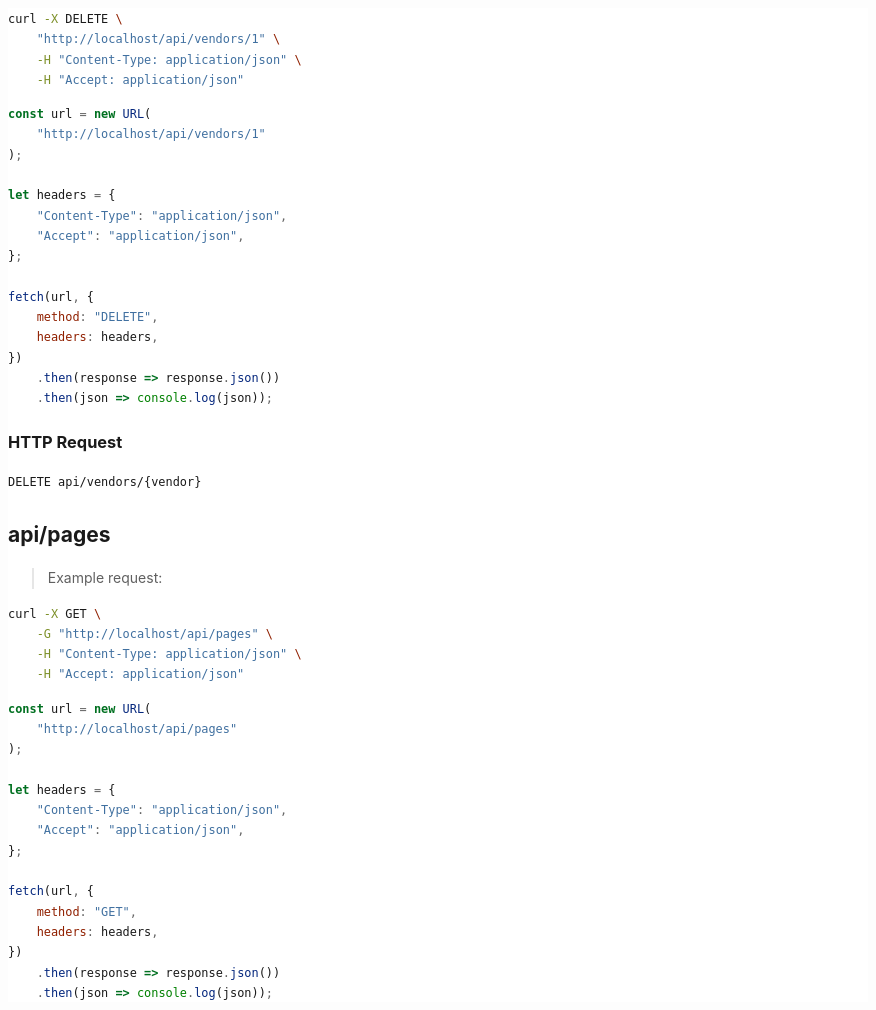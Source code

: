 ```bash
curl -X DELETE \
    "http://localhost/api/vendors/1" \
    -H "Content-Type: application/json" \
    -H "Accept: application/json"
```

```javascript
const url = new URL(
    "http://localhost/api/vendors/1"
);

let headers = {
    "Content-Type": "application/json",
    "Accept": "application/json",
};

fetch(url, {
    method: "DELETE",
    headers: headers,
})
    .then(response => response.json())
    .then(json => console.log(json));
```



### HTTP Request
`DELETE api/vendors/{vendor}`





## api/pages
> Example request:

```bash
curl -X GET \
    -G "http://localhost/api/pages" \
    -H "Content-Type: application/json" \
    -H "Accept: application/json"
```

```javascript
const url = new URL(
    "http://localhost/api/pages"
);

let headers = {
    "Content-Type": "application/json",
    "Accept": "application/json",
};

fetch(url, {
    method: "GET",
    headers: headers,
})
    .then(response => response.json())
    .then(json => console.log(json));
```
